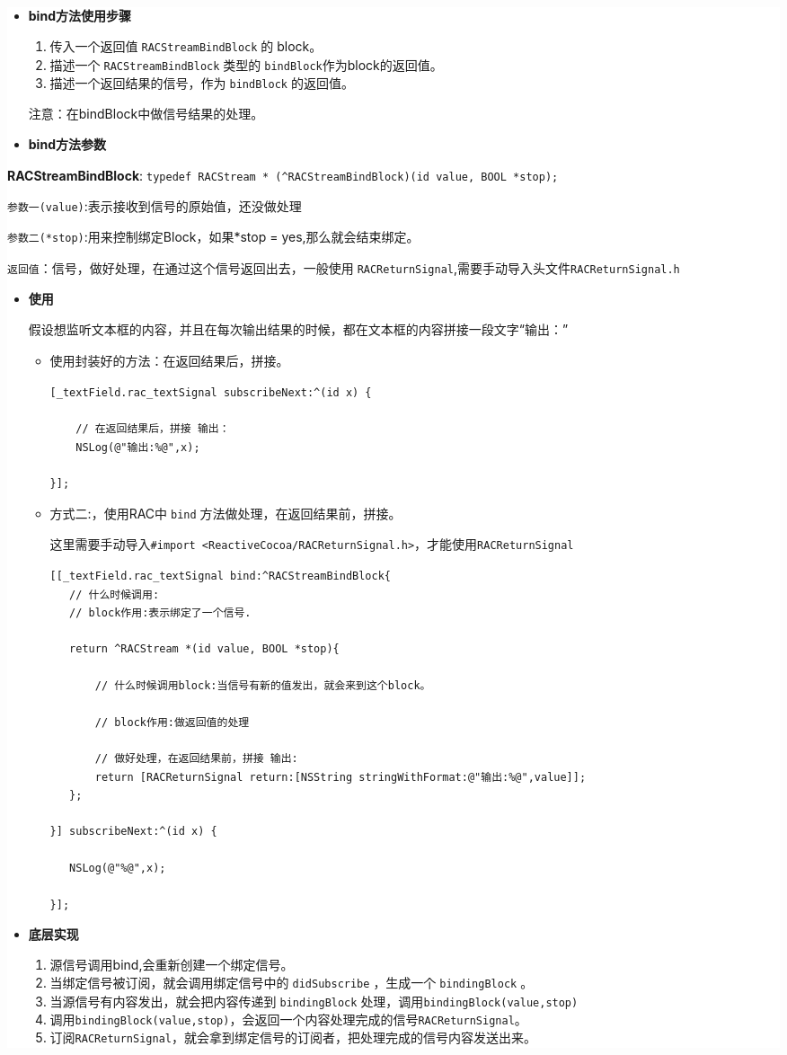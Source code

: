 - **bind方法使用步骤**
    1. 传入一个返回值 `RACStreamBindBlock` 的 block。
    2. 描述一个 `RACStreamBindBlock` 类型的 `bindBlock`作为block的返回值。
    3. 描述一个返回结果的信号，作为 `bindBlock` 的返回值。

  注意：在bindBlock中做信号结果的处理。
- 	**bind方法参数**

**RACStreamBindBlock**:
`typedef RACStream * (^RACStreamBindBlock)(id value, BOOL *stop);`

`参数一(value)`:表示接收到信号的原始值，还没做处理

`参数二(*stop)`:用来控制绑定Block，如果*stop = yes,那么就会结束绑定。

`返回值`：信号，做好处理，在通过这个信号返回出去，一般使用 `RACReturnSignal`,需要手动导入头文件`RACReturnSignal.h`

- **使用**

  假设想监听文本框的内容，并且在每次输出结果的时候，都在文本框的内容拼接一段文字“输出：”

    - 使用封装好的方法：在返回结果后，拼接。

      ```
      [_textField.rac_textSignal subscribeNext:^(id x) {
      
          // 在返回结果后，拼接 输出：
          NSLog(@"输出:%@",x);
      
      }];
      ```


	- 方式二:，使用RAC中 `bind` 方法做处理，在返回结果前，拼接。
	  
		这里需要手动导入`#import <ReactiveCocoa/RACReturnSignal.h>`，才能使用`RACReturnSignal`

		```	
		[[_textField.rac_textSignal bind:^RACStreamBindBlock{
		   // 什么时候调用:
		   // block作用:表示绑定了一个信号.
		
		   return ^RACStream *(id value, BOOL *stop){
		
		       // 什么时候调用block:当信号有新的值发出，就会来到这个block。
		
		       // block作用:做返回值的处理
		
		       // 做好处理，在返回结果前，拼接 输出:
		       return [RACReturnSignal return:[NSString stringWithFormat:@"输出:%@",value]];
		   };
		
		}] subscribeNext:^(id x) {
		
		   NSLog(@"%@",x);
		
		}];

		```

- **底层实现**
    1. 源信号调用bind,会重新创建一个绑定信号。
    2. 当绑定信号被订阅，就会调用绑定信号中的 `didSubscribe` ，生成一个 `bindingBlock` 。
    3. 当源信号有内容发出，就会把内容传递到 `bindingBlock` 处理，调用`bindingBlock(value,stop)`
    4. 调用`bindingBlock(value,stop)`，会返回一个内容处理完成的信号`RACReturnSignal`。
    5. 订阅`RACReturnSignal`，就会拿到绑定信号的订阅者，把处理完成的信号内容发送出来。
